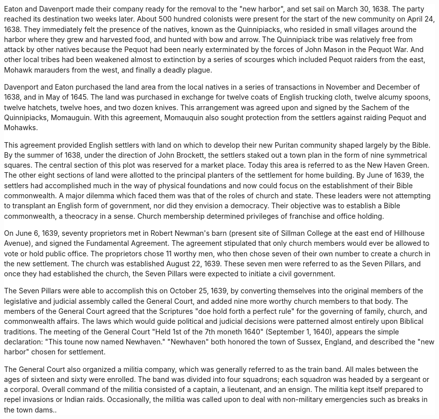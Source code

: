   Eaton and Davenport made their company ready for the removal to the "new harbor", and set sail on March 30, 1638.  The party reached its destination two weeks later.  About 500 hundred colonists were present for the start of the new community on April 24, 1638.  They immediately felt the presence of the natives, known as the Quinnipiacks, who resided in small villages around the harbor where they grew and harvested food, and hunted with bow and arrow.  The Quinnipiack tribe was relatively free from attack by other natives because the Pequot had been nearly exterminated by the forces of John Mason in the Pequot War.  And other local tribes had been weakened almost to extinction by a series of scourges which included Pequot raiders from the east, Mohawk marauders from the west, and finally a deadly plague.
 </p>
<p>
  Davenport and Eaton purchased the land area from the local natives in a series of transactions in November and December of 1638, and in May of 1645.  The land was purchased in exchange for twelve coats of English trucking cloth, twelve alcumy spoons, twelve hatchets, twelve hoes, and two dozen knives.  This arrangement was agreed upon and signed by the Sachem of the Quinnipiacks, Momauguin. With this agreement, Momauquin also sought protection from the settlers against raiding Pequot and Mohawks.
 </p>
<p>
  This agreement provided English settlers with land on which to develop their new Puritan community shaped largely by the Bible.  By the summer of 1638, under the direction of John Brockett, the settlers staked out a town plan in the form of nine symmetrical squares.  The central section of this plot was reserved for a market place.  Today this area is referred to as the New Haven Green.  The other eight sections of land were allotted to the principal planters of the settlement for home building.  By June of 1639, the settlers had accomplished much in the way of physical foundations and now could focus on the establishment of their Bible commonwealth.  A major dilemma which faced them was that of the roles of church and state.  These leaders were not attempting to transplant an English form of government, nor did they envision a democracy.  Their objective was to establish a Bible commonwealth, a theocracy in a sense.  Church membership determined privileges of franchise and office holding.
 </p>
<p>
  On June 6, 1639, seventy proprietors met in Robert Newman's barn (present site of Sillman College at the east end of Hillhouse Avenue), and signed the Fundamental Agreement.  The agreement stipulated that only church members would ever be allowed to vote or hold public office.  The proprietors chose 11 worthy men, who then chose seven of their own number to create a church in the new settlement.  The church was established August 22, 1639.  These seven men were referred to as the Seven Pillars, and once they had established the church, the Seven Pillars were expected to initiate a civil government.
 </p>
<p>
  The Seven Pillars were able to accomplish this on October 25, 1639, by converting themselves into the original members of the legislative and judicial assembly called the General Court, and added nine more worthy church members to that body.  The members of the General Court agreed that the Scriptures "doe hold forth a perfect rule" for the governing of family, church, and commonwealth affairs.  The laws which would guide political and judicial decisions were patterned almost entirely upon Biblical traditions.  The meeting of the General Court "Held 1st of the 7th moneth 1640" (September 1, 1640), appears the simple declaration:  "This toune now named Newhaven."  "Newhaven" both honored the town of Sussex, England, and described the "new harbor" chosen for settlement.
 </p>
<p>
  The General Court also organized a militia company, which was generally referred to as the train band.  All males between the ages of sixteen and sixty were enrolled.  The band was divided into four squadrons; each squadron was headed by a sergeant or a corporal.  Overall command of the militia consisted of a captain, a lieutenant, and an ensign.  The militia kept itself prepared to repel invasions or Indian raids.  Occasionally, the militia was called upon to deal with non-military emergencies such as breaks in the town dams..
 </p>
<p>